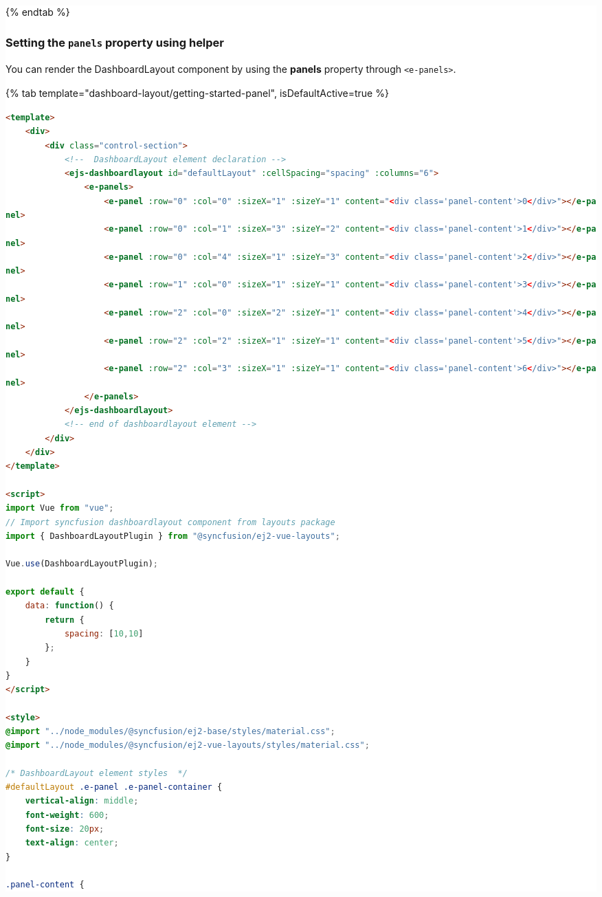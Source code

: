 {% endtab %}

### Setting the `panels` property using helper

You can render the DashboardLayout component by using the **panels** property through `<e-panels>`.

{% tab template="dashboard-layout/getting-started-panel", isDefaultActive=true %}

```html
<template>
    <div>
        <div class="control-section">
            <!--  DashboardLayout element declaration -->
            <ejs-dashboardlayout id="defaultLayout" :cellSpacing="spacing" :columns="6">
                <e-panels>
                    <e-panel :row="0" :col="0" :sizeX="1" :sizeY="1" content="<div class='panel-content'>0</div>"></e-panel>
                    <e-panel :row="0" :col="1" :sizeX="3" :sizeY="2" content="<div class='panel-content'>1</div>"></e-panel>
                    <e-panel :row="0" :col="4" :sizeX="1" :sizeY="3" content="<div class='panel-content'>2</div>"></e-panel>
                    <e-panel :row="1" :col="0" :sizeX="1" :sizeY="1" content="<div class='panel-content'>3</div>"></e-panel>
                    <e-panel :row="2" :col="0" :sizeX="2" :sizeY="1" content="<div class='panel-content'>4</div>"></e-panel>
                    <e-panel :row="2" :col="2" :sizeX="1" :sizeY="1" content="<div class='panel-content'>5</div>"></e-panel>
                    <e-panel :row="2" :col="3" :sizeX="1" :sizeY="1" content="<div class='panel-content'>6</div>"></e-panel>
                </e-panels>
            </ejs-dashboardlayout>
            <!-- end of dashboardlayout element -->
        </div>
    </div>
</template>

<script>
import Vue from "vue";
// Import syncfusion dashboardlayout component from layouts package
import { DashboardLayoutPlugin } from "@syncfusion/ej2-vue-layouts";

Vue.use(DashboardLayoutPlugin);

export default {
    data: function() {
        return {
            spacing: [10,10]
        };
    }
}
</script>

<style>
@import "../node_modules/@syncfusion/ej2-base/styles/material.css";
@import "../node_modules/@syncfusion/ej2-vue-layouts/styles/material.css";

/* DashboardLayout element styles  */
#defaultLayout .e-panel .e-panel-container {
    vertical-align: middle;
    font-weight: 600;
    font-size: 20px;
    text-align: center;
}

.panel-content {
```